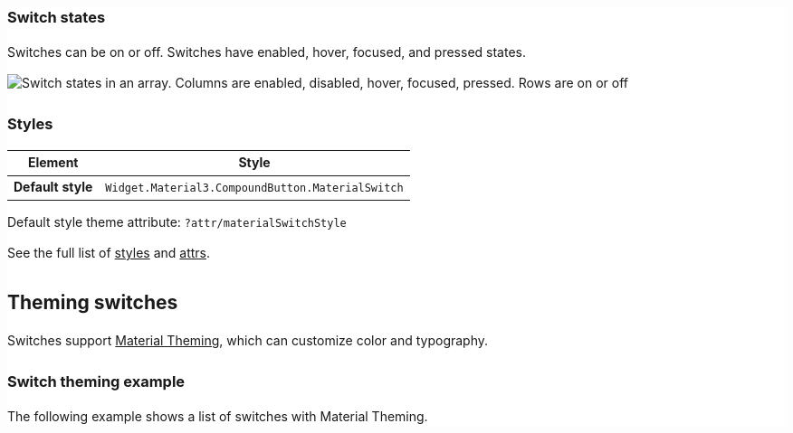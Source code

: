 ### Switch states

Switches can be on or off. Switches have enabled, hover, focused, and pressed
states.

![Switch states in an array. Columns are enabled, disabled, hover, focused,
pressed. Rows are on or off](assets/switch/switch_states.png)

### Styles

Element           | Style
----------------- | ------------------------------------------------
**Default style** | `Widget.Material3.CompoundButton.MaterialSwitch`

Default style theme attribute: `?attr/materialSwitchStyle`

See the full list of
[styles](https://github.com/material-components/material-components-android/tree/master/lib/java/com/google/android/material/materialswitch/res/values/styles.xml)
and
[attrs](https://github.com/material-components/material-components-android/tree/master/lib/java/com/google/android/material/materialswitch/res/values/attrs.xml).

## Theming switches

Switches support
[Material Theming](https://material.io/components/selection-controls#theming),
which can customize color and typography.

### Switch theming example

The following example shows a list of switches with Material Theming.
